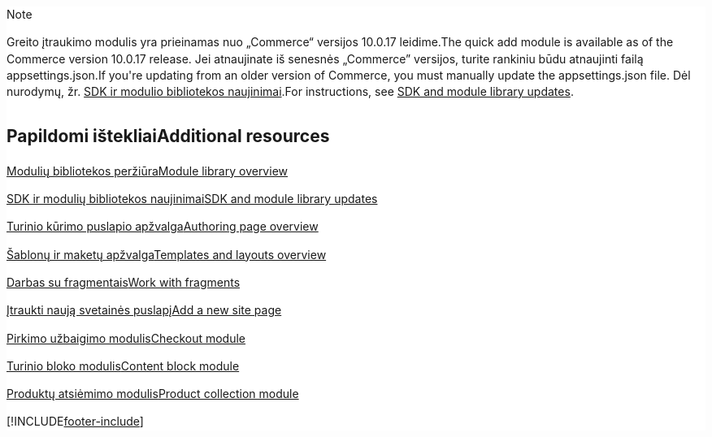 > [!NOTE] 
> <span data-ttu-id="e4492-394">Greito įtraukimo modulis yra prieinamas nuo „Commerce“ versijos 10.0.17 leidime.</span><span class="sxs-lookup"><span data-stu-id="e4492-394">The quick add module is available as of the Commerce version 10.0.17 release.</span></span> <span data-ttu-id="e4492-395">Jei atnaujinate iš senesnės „Commerce” versijos, turite rankiniu būdu atnaujinti failą appsettings.json.</span><span class="sxs-lookup"><span data-stu-id="e4492-395">If you're updating from an older version of Commerce, you must manually update the appsettings.json file.</span></span> <span data-ttu-id="e4492-396">Dėl nurodymų, žr. [SDK ir modulio bibliotekos naujinimai](../e-commerce-extensibility/sdk-updates.md#update-the-appsettingsjson-file).</span><span class="sxs-lookup"><span data-stu-id="e4492-396">For instructions, see [SDK and module library updates](../e-commerce-extensibility/sdk-updates.md#update-the-appsettingsjson-file).</span></span>

## <a name="additional-resources"></a><span data-ttu-id="e4492-397">Papildomi ištekliai</span><span class="sxs-lookup"><span data-stu-id="e4492-397">Additional resources</span></span>

[<span data-ttu-id="e4492-398">Modulių bibliotekos peržiūra</span><span class="sxs-lookup"><span data-stu-id="e4492-398">Module library overview</span></span>](../starter-kit-overview.md)

[<span data-ttu-id="e4492-399">SDK ir modulių bibliotekos naujinimai</span><span class="sxs-lookup"><span data-stu-id="e4492-399">SDK and module library updates</span></span>](../e-commerce-extensibility/sdk-updates.md#update-the-appsettingsjson-file)

[<span data-ttu-id="e4492-400">Turinio kūrimo puslapio apžvalga</span><span class="sxs-lookup"><span data-stu-id="e4492-400">Authoring page overview</span></span>](../authoring-home-overview.md)

[<span data-ttu-id="e4492-401">Šablonų ir maketų apžvalga</span><span class="sxs-lookup"><span data-stu-id="e4492-401">Templates and layouts overview</span></span>](../templates-layouts-overview.md)

[<span data-ttu-id="e4492-402">Darbas su fragmentais</span><span class="sxs-lookup"><span data-stu-id="e4492-402">Work with fragments</span></span>](../work-with-fragments.md)

[<span data-ttu-id="e4492-403">Įtraukti naują svetainės puslapį</span><span class="sxs-lookup"><span data-stu-id="e4492-403">Add a new site page</span></span>](../add-new-page.md)

[<span data-ttu-id="e4492-404">Pirkimo užbaigimo modulis</span><span class="sxs-lookup"><span data-stu-id="e4492-404">Checkout module</span></span>](../add-checkout-module.md)

[<span data-ttu-id="e4492-405">Turinio bloko modulis</span><span class="sxs-lookup"><span data-stu-id="e4492-405">Content block module</span></span>](../add-hero-module.md)

[<span data-ttu-id="e4492-406">Produktų atsiėmimo modulis</span><span class="sxs-lookup"><span data-stu-id="e4492-406">Product collection module</span></span>](../product-collection-module-overview.md)


[!INCLUDE[footer-include](../../includes/footer-banner.md)]
